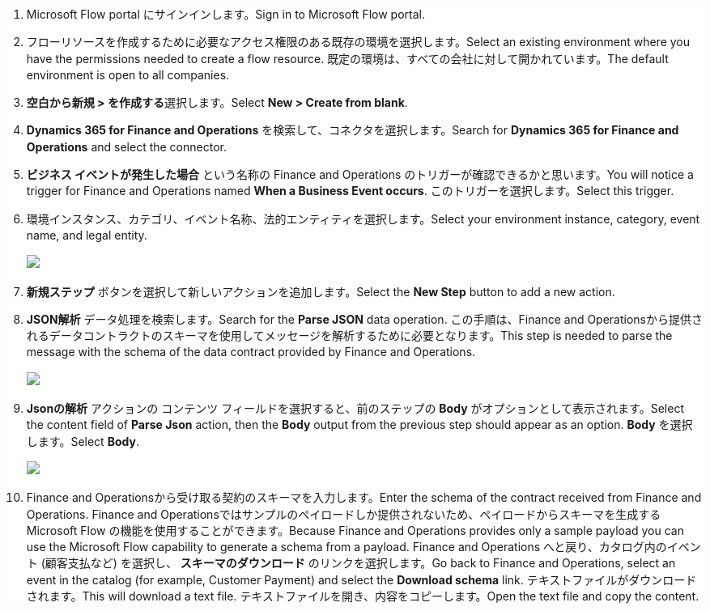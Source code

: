 1.  <span data-ttu-id="5cb98-109">Microsoft Flow portal にサインインします。</span><span class="sxs-lookup"><span data-stu-id="5cb98-109">Sign in to Microsoft Flow portal.</span></span>

2.  <span data-ttu-id="5cb98-110">フローリソースを作成するために必要なアクセス権限のある既存の環境を選択します。</span><span class="sxs-lookup"><span data-stu-id="5cb98-110">Select an existing environment where you have the permissions needed to create a flow resource.</span></span> <span data-ttu-id="5cb98-111">既定の環境は、すべての会社に対して開かれています。</span><span class="sxs-lookup"><span data-stu-id="5cb98-111">The default environment is open to all companies.</span></span>

3.  <span data-ttu-id="5cb98-112">**空白から新規 \> を作成する**選択します。</span><span class="sxs-lookup"><span data-stu-id="5cb98-112">Select **New \> Create from blank**.</span></span>

4.  <span data-ttu-id="5cb98-113">**Dynamics 365 for Finance and Operations** を検索して、コネクタを選択します。</span><span class="sxs-lookup"><span data-stu-id="5cb98-113">Search for **Dynamics 365 for Finance and Operations** and select the connector.</span></span>
     
5.  <span data-ttu-id="5cb98-114">**ビジネス イベントが発生した場合** という名称の Finance and Operations のトリガーが確認できるかと思います。</span><span class="sxs-lookup"><span data-stu-id="5cb98-114">You will notice a trigger for Finance and Operations named **When a Business Event occurs**.</span></span> <span data-ttu-id="5cb98-115">このトリガーを選択します。</span><span class="sxs-lookup"><span data-stu-id="5cb98-115">Select this trigger.</span></span>

6.  <span data-ttu-id="5cb98-116">環境インスタンス、カテゴリ、イベント名称、法的エンティティを選択します。</span><span class="sxs-lookup"><span data-stu-id="5cb98-116">Select your environment instance, category, event name, and legal entity.</span></span>

    <img src="../../media/BEF-Howto-Flow-04.png" width="50%">

7.  <span data-ttu-id="5cb98-117">**新規ステップ** ボタンを選択して新しいアクションを追加します。</span><span class="sxs-lookup"><span data-stu-id="5cb98-117">Select the **New Step** button to add a new action.</span></span>

8.  <span data-ttu-id="5cb98-118">**JSON解析** データ処理を検索します。</span><span class="sxs-lookup"><span data-stu-id="5cb98-118">Search for the **Parse JSON** data operation.</span></span> <span data-ttu-id="5cb98-119">この手順は、Finance and Operationsから提供されるデータコントラクトのスキーマを使用してメッセージを解析するために必要となります。</span><span class="sxs-lookup"><span data-stu-id="5cb98-119">This step is needed to parse the message with the schema of the data contract provided by Finance and Operations.</span></span>

    <img src="../../media/BEF-Howto-Flow-06.png" width="50%">

9.  <span data-ttu-id="5cb98-120">**Jsonの解析** アクションの コンテンツ フィールドを選択すると、前のステップの **Body** がオプションとして表示されます。</span><span class="sxs-lookup"><span data-stu-id="5cb98-120">Select the content field of **Parse Json** action, then the **Body** output from the previous step should appear as an option.</span></span> <span data-ttu-id="5cb98-121">**Body** を選択します。</span><span class="sxs-lookup"><span data-stu-id="5cb98-121">Select **Body**.</span></span>

    <img src="../../media/BEF-Howto-Flow-07.png" width="50%">

10. <span data-ttu-id="5cb98-122">Finance and Operationsから受け取る契約のスキーマを入力します。</span><span class="sxs-lookup"><span data-stu-id="5cb98-122">Enter the schema of the contract received from Finance and Operations.</span></span> <span data-ttu-id="5cb98-123">Finance and Operationsではサンプルのペイロードしか提供されないため、ペイロードからスキーマを生成する Microsoft Flow の機能を使用することができます。</span><span class="sxs-lookup"><span data-stu-id="5cb98-123">Because Finance and Operations provides only a sample payload you can use the Microsoft Flow capability to generate a schema from a payload.</span></span> <span data-ttu-id="5cb98-124">Finance and Operations へと戻り、カタログ内のイベント (顧客支払など) を選択し、 **スキーマのダウンロード** のリンクを選択します。</span><span class="sxs-lookup"><span data-stu-id="5cb98-124">Go back to Finance and Operations, select an event in the catalog (for example, Customer Payment) and select the **Download schema** link.</span></span> <span data-ttu-id="5cb98-125">テキストファイルがダウンロードされます。</span><span class="sxs-lookup"><span data-stu-id="5cb98-125">This will download a text file.</span></span> <span data-ttu-id="5cb98-126">テキストファイルを開き、内容をコピーします。</span><span class="sxs-lookup"><span data-stu-id="5cb98-126">Open the text file and copy the content.</span></span>
